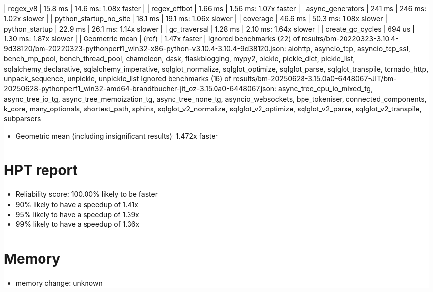 | regex_v8                 | 15.8 ms                                                         | 14.6 ms: 1.08x faster                                                    |
| regex_effbot             | 1.66 ms                                                         | 1.56 ms: 1.07x faster                                                    |
| async_generators         | 241 ms                                                          | 246 ms: 1.02x slower                                                     |
| python_startup_no_site   | 18.1 ms                                                         | 19.1 ms: 1.06x slower                                                    |
| coverage                 | 46.6 ms                                                         | 50.3 ms: 1.08x slower                                                    |
| python_startup           | 22.9 ms                                                         | 26.1 ms: 1.14x slower                                                    |
| gc_traversal             | 1.28 ms                                                         | 2.10 ms: 1.64x slower                                                    |
| create_gc_cycles         | 694 us                                                          | 1.30 ms: 1.87x slower                                                    |
| Geometric mean           | (ref)                                                           | 1.47x faster                                                             |
Ignored benchmarks (22) of results/bm-20220323-3.10.4-9d38120/bm-20220323-pythonperf1_win32-x86-python-v3.10.4-3.10.4-9d38120.json: aiohttp, asyncio_tcp, asyncio_tcp_ssl, bench_mp_pool, bench_thread_pool, chameleon, dask, flaskblogging, mypy2, pickle, pickle_dict, pickle_list, sqlalchemy_declarative, sqlalchemy_imperative, sqlglot_normalize, sqlglot_optimize, sqlglot_parse, sqlglot_transpile, tornado_http, unpack_sequence, unpickle, unpickle_list
Ignored benchmarks (16) of results/bm-20250628-3.15.0a0-6448067-JIT/bm-20250628-pythonperf1_win32-amd64-brandtbucher-jit_oz-3.15.0a0-6448067.json: async_tree_cpu_io_mixed_tg, async_tree_io_tg, async_tree_memoization_tg, async_tree_none_tg, asyncio_websockets, bpe_tokeniser, connected_components, k_core, many_optionals, shortest_path, sphinx, sqlglot_v2_normalize, sqlglot_v2_optimize, sqlglot_v2_parse, sqlglot_v2_transpile, subparsers

- Geometric mean (including insignificant results): 1.472x faster

# HPT report

- Reliability score: 100.00% likely to be faster
- 90% likely to have a speedup of 1.41x
- 95% likely to have a speedup of 1.39x
- 99% likely to have a speedup of 1.36x

# Memory
- memory change: unknown